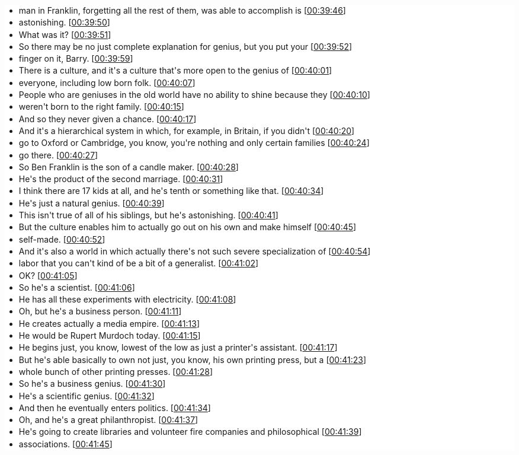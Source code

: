 *  man in Franklin, forgetting all the rest of them, was able to accomplish is [[00:39:46](https://www.youtube.com/watch?v=cHTDR8oBt18&t=2386.0s)]
*  astonishing. [[00:39:50](https://www.youtube.com/watch?v=cHTDR8oBt18&t=2390.0s)]
*  What was it? [[00:39:51](https://www.youtube.com/watch?v=cHTDR8oBt18&t=2391.0s)]
*  So there may be no just complete explanation for genius, but you put your [[00:39:52](https://www.youtube.com/watch?v=cHTDR8oBt18&t=2392.0s)]
*  finger on it, Barry. [[00:39:59](https://www.youtube.com/watch?v=cHTDR8oBt18&t=2399.0s)]
*  There is a culture, and it's a culture that's more open to the genius of [[00:40:01](https://www.youtube.com/watch?v=cHTDR8oBt18&t=2401.0s)]
*  everyone, including low born folk. [[00:40:07](https://www.youtube.com/watch?v=cHTDR8oBt18&t=2407.0s)]
*  People who are geniuses in the old world have no ability to shine because they [[00:40:10](https://www.youtube.com/watch?v=cHTDR8oBt18&t=2410.0s)]
*  weren't born to the right family. [[00:40:15](https://www.youtube.com/watch?v=cHTDR8oBt18&t=2415.0s)]
*  And so they never given a chance. [[00:40:17](https://www.youtube.com/watch?v=cHTDR8oBt18&t=2417.0s)]
*  And it's a hierarchical system in which, for example, in Britain, if you didn't [[00:40:20](https://www.youtube.com/watch?v=cHTDR8oBt18&t=2420.0s)]
*  go to Oxford or Cambridge, you know, you're nothing and only certain families [[00:40:24](https://www.youtube.com/watch?v=cHTDR8oBt18&t=2424.0s)]
*  go there. [[00:40:27](https://www.youtube.com/watch?v=cHTDR8oBt18&t=2427.0s)]
*  So Ben Franklin is the son of a candle maker. [[00:40:28](https://www.youtube.com/watch?v=cHTDR8oBt18&t=2428.0s)]
*  He's the product of the second marriage. [[00:40:31](https://www.youtube.com/watch?v=cHTDR8oBt18&t=2431.0s)]
*  I think there are 17 kids at all, and he's tenth or something like that. [[00:40:34](https://www.youtube.com/watch?v=cHTDR8oBt18&t=2434.0s)]
*  He's just a natural genius. [[00:40:39](https://www.youtube.com/watch?v=cHTDR8oBt18&t=2439.0s)]
*  This isn't true of all of his siblings, but he's astonishing. [[00:40:41](https://www.youtube.com/watch?v=cHTDR8oBt18&t=2441.0s)]
*  But the culture enables him to actually go out on his own and make himself [[00:40:45](https://www.youtube.com/watch?v=cHTDR8oBt18&t=2445.0s)]
*  self-made. [[00:40:52](https://www.youtube.com/watch?v=cHTDR8oBt18&t=2452.0s)]
*  And it's also a world in which actually there's not such severe specialization of [[00:40:54](https://www.youtube.com/watch?v=cHTDR8oBt18&t=2454.0s)]
*  labor that you can't kind of be a bit of a generalist. [[00:41:02](https://www.youtube.com/watch?v=cHTDR8oBt18&t=2462.0s)]
*  OK? [[00:41:05](https://www.youtube.com/watch?v=cHTDR8oBt18&t=2465.0s)]
*  So he's a scientist. [[00:41:06](https://www.youtube.com/watch?v=cHTDR8oBt18&t=2466.0s)]
*  He has all these experiments with electricity. [[00:41:08](https://www.youtube.com/watch?v=cHTDR8oBt18&t=2468.0s)]
*  Oh, but he's a business person. [[00:41:11](https://www.youtube.com/watch?v=cHTDR8oBt18&t=2471.0s)]
*  He creates actually a media empire. [[00:41:13](https://www.youtube.com/watch?v=cHTDR8oBt18&t=2473.0s)]
*  He would be Rupert Murdoch today. [[00:41:15](https://www.youtube.com/watch?v=cHTDR8oBt18&t=2475.0s)]
*  He begins just, you know, lowest of the low as just a printer's assistant. [[00:41:17](https://www.youtube.com/watch?v=cHTDR8oBt18&t=2477.0s)]
*  But he's able basically to own not just, you know, his own printing press, but a [[00:41:23](https://www.youtube.com/watch?v=cHTDR8oBt18&t=2483.0s)]
*  whole bunch of other printing presses. [[00:41:28](https://www.youtube.com/watch?v=cHTDR8oBt18&t=2488.0s)]
*  So he's a business genius. [[00:41:30](https://www.youtube.com/watch?v=cHTDR8oBt18&t=2490.0s)]
*  He's a scientific genius. [[00:41:32](https://www.youtube.com/watch?v=cHTDR8oBt18&t=2492.0s)]
*  And then he eventually enters politics. [[00:41:34](https://www.youtube.com/watch?v=cHTDR8oBt18&t=2494.0s)]
*  Oh, and he's a great philanthropist. [[00:41:37](https://www.youtube.com/watch?v=cHTDR8oBt18&t=2497.0s)]
*  He's going to create libraries and volunteer fire companies and philosophical [[00:41:39](https://www.youtube.com/watch?v=cHTDR8oBt18&t=2499.0s)]
*  associations. [[00:41:45](https://www.youtube.com/watch?v=cHTDR8oBt18&t=2505.0s)]